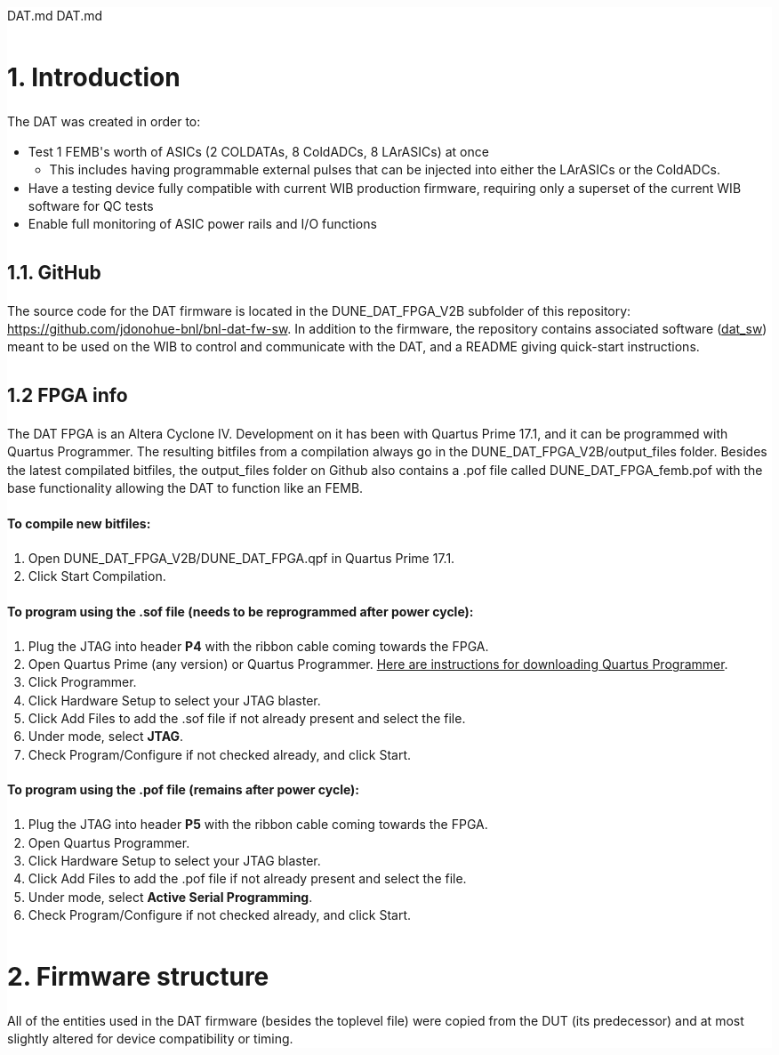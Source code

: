 DAT.md
DAT.md
# 1. Introduction
The DAT was created in order to:
 - Test 1 FEMB's worth of ASICs (2 COLDATAs, 8 ColdADCs, 8 LArASICs) at once
	 - This includes having programmable external pulses that can be injected into either the LArASICs or the ColdADCs.
 - Have a testing device fully compatible with current WIB production firmware, requiring only a superset of the current WIB software for QC tests
 - Enable full monitoring of ASIC power rails and I/O functions

## 1.1. GitHub
The source code for the DAT firmware is located in the DUNE_DAT_FPGA_V2B subfolder of this repository: https://github.com/jdonohue-bnl/bnl-dat-fw-sw.
In addition to the firmware, the repository contains associated software ([dat_sw](https://github.com/jdonohue-bnl/bnl-dat-fw-sw/tree/main/dat_sw)) meant to be used on the WIB to control and communicate with the DAT, and a README giving quick-start instructions.
## 1.2 FPGA info
The DAT FPGA is an Altera Cyclone IV. Development on it has been with Quartus Prime 17.1, and it can be programmed with Quartus Programmer. The resulting bitfiles from a compilation always go in the DUNE_DAT_FPGA_V2B/output_files folder. Besides the latest compilated bitfiles, the output_files folder on Github also contains a .pof file called DUNE_DAT_FPGA_femb.pof with the base functionality allowing the DAT to function like an FEMB.
#### To compile new bitfiles:

1.  Open DUNE_DAT_FPGA_V2B/DUNE_DAT_FPGA.qpf in Quartus Prime 17.1.
2.  Click Start Compilation.

#### To program using the .sof file (needs to be reprogrammed after power cycle):

1.  Plug the JTAG into header  **P4**  with the ribbon cable coming towards the FPGA.
2.  Open Quartus Prime (any version) or Quartus Programmer.  [Here are instructions for downloading Quartus Programmer](http://www.terasic.com.tw/wiki/Chapter_1_Download_and_install_Quartus_Programmer).
3.  Click Programmer.
4.  Click Hardware Setup to select your JTAG blaster.
5.  Click Add Files to add the .sof file if not already present and select the file.
6.  Under mode, select  **JTAG**.
7.  Check Program/Configure if not checked already, and click Start.

#### To program using the .pof file (remains after power cycle):

1.  Plug the JTAG into header  **P5**  with the ribbon cable coming towards the FPGA.
2.  Open Quartus Programmer.
3.  Click Hardware Setup to select your JTAG blaster.
4.  Click Add Files to add the .pof file if not already present and select the file.
5.  Under mode, select  **Active Serial Programming**.
6.  Check Program/Configure if not checked already, and click Start.
# 2. Firmware structure
All of the entities used in the DAT firmware (besides the toplevel file) were copied from the DUT  (its predecessor) and at most slightly altered for device compatibility or timing. 
